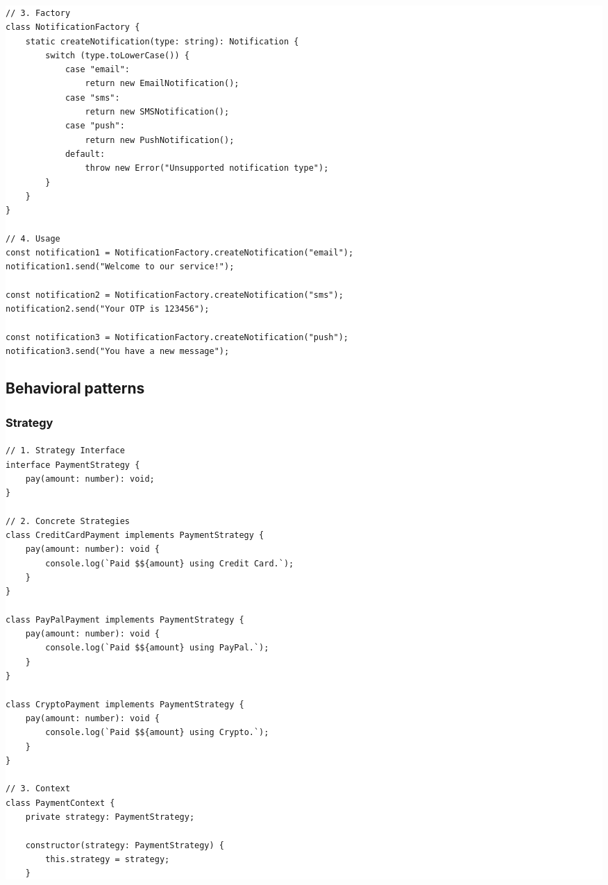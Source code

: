 ```
// 3. Factory
class NotificationFactory {
    static createNotification(type: string): Notification {
        switch (type.toLowerCase()) {
            case "email":
                return new EmailNotification();
            case "sms":
                return new SMSNotification();
            case "push":
                return new PushNotification();
            default:
                throw new Error("Unsupported notification type");
        }
    }
}

// 4. Usage
const notification1 = NotificationFactory.createNotification("email");
notification1.send("Welcome to our service!");

const notification2 = NotificationFactory.createNotification("sms");
notification2.send("Your OTP is 123456");

const notification3 = NotificationFactory.createNotification("push");
notification3.send("You have a new message");
```

## Behavioral patterns

### Strategy

```
// 1. Strategy Interface
interface PaymentStrategy {
    pay(amount: number): void;
}

// 2. Concrete Strategies
class CreditCardPayment implements PaymentStrategy {
    pay(amount: number): void {
        console.log(`Paid $${amount} using Credit Card.`);
    }
}

class PayPalPayment implements PaymentStrategy {
    pay(amount: number): void {
        console.log(`Paid $${amount} using PayPal.`);
    }
}

class CryptoPayment implements PaymentStrategy {
    pay(amount: number): void {
        console.log(`Paid $${amount} using Crypto.`);
    }
}

// 3. Context
class PaymentContext {
    private strategy: PaymentStrategy;

    constructor(strategy: PaymentStrategy) {
        this.strategy = strategy;
    }
```